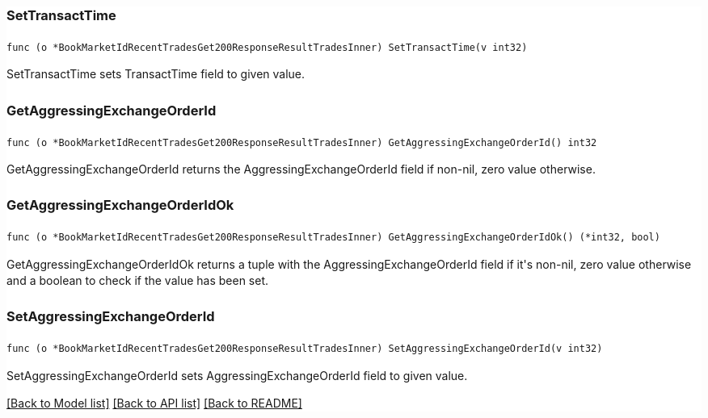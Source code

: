 ### SetTransactTime

`func (o *BookMarketIdRecentTradesGet200ResponseResultTradesInner) SetTransactTime(v int32)`

SetTransactTime sets TransactTime field to given value.


### GetAggressingExchangeOrderId

`func (o *BookMarketIdRecentTradesGet200ResponseResultTradesInner) GetAggressingExchangeOrderId() int32`

GetAggressingExchangeOrderId returns the AggressingExchangeOrderId field if non-nil, zero value otherwise.

### GetAggressingExchangeOrderIdOk

`func (o *BookMarketIdRecentTradesGet200ResponseResultTradesInner) GetAggressingExchangeOrderIdOk() (*int32, bool)`

GetAggressingExchangeOrderIdOk returns a tuple with the AggressingExchangeOrderId field if it's non-nil, zero value otherwise
and a boolean to check if the value has been set.

### SetAggressingExchangeOrderId

`func (o *BookMarketIdRecentTradesGet200ResponseResultTradesInner) SetAggressingExchangeOrderId(v int32)`

SetAggressingExchangeOrderId sets AggressingExchangeOrderId field to given value.



[[Back to Model list]](../README.md#documentation-for-models) [[Back to API list]](../README.md#documentation-for-api-endpoints) [[Back to README]](../README.md)



